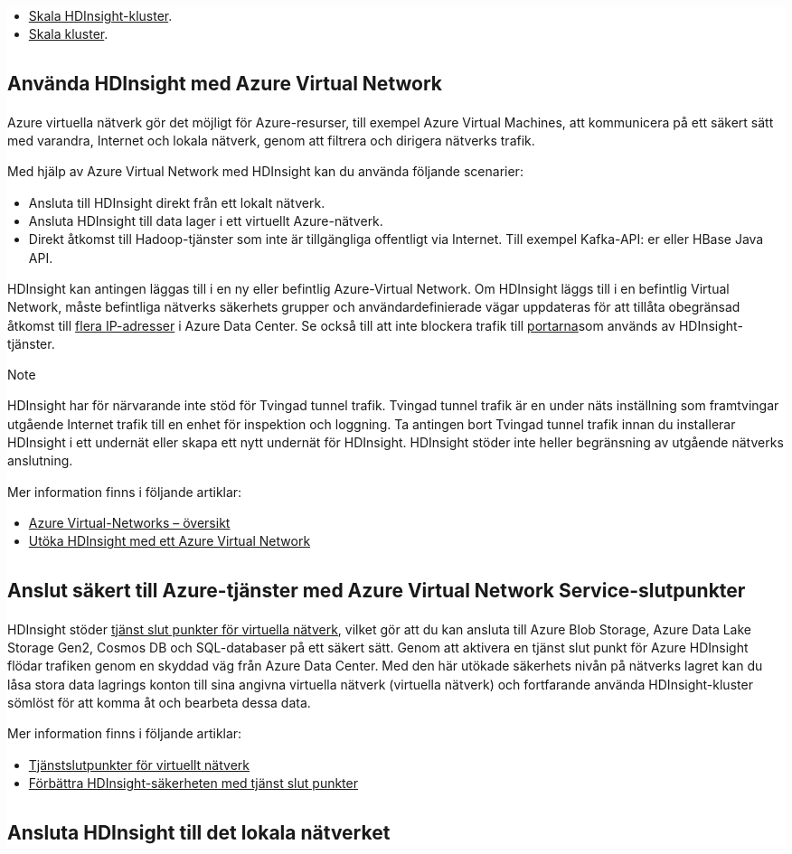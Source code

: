* [Skala HDInsight-kluster](../hdinsight-scaling-best-practices.md).
* [Skala kluster](../hdinsight-administer-use-portal-linux.md#scale-clusters).

## <a name="use-hdinsight-with-azure-virtual-network"></a>Använda HDInsight med Azure Virtual Network

Azure virtuella nätverk gör det möjligt för Azure-resurser, till exempel Azure Virtual Machines, att kommunicera på ett säkert sätt med varandra, Internet och lokala nätverk, genom att filtrera och dirigera nätverks trafik.

Med hjälp av Azure Virtual Network med HDInsight kan du använda följande scenarier:

- Ansluta till HDInsight direkt från ett lokalt nätverk.
- Ansluta HDInsight till data lager i ett virtuellt Azure-nätverk.
- Direkt åtkomst till Hadoop-tjänster som inte är tillgängliga offentligt via Internet. Till exempel Kafka-API: er eller HBase Java API.

HDInsight kan antingen läggas till i en ny eller befintlig Azure-Virtual Network. Om HDInsight läggs till i en befintlig Virtual Network, måste befintliga nätverks säkerhets grupper och användardefinierade vägar uppdateras för att tillåta obegränsad åtkomst till [flera IP-adresser](../hdinsight-management-ip-addresses.md) i Azure Data Center. Se också till att inte blockera trafik till [portarna](../control-network-traffic.md#required-ports)som används av HDInsight-tjänster.

> [!Note]  
> HDInsight har för närvarande inte stöd för Tvingad tunnel trafik. Tvingad tunnel trafik är en under näts inställning som framtvingar utgående Internet trafik till en enhet för inspektion och loggning. Ta antingen bort Tvingad tunnel trafik innan du installerar HDInsight i ett undernät eller skapa ett nytt undernät för HDInsight. HDInsight stöder inte heller begränsning av utgående nätverks anslutning.

Mer information finns i följande artiklar:

- [Azure Virtual-Networks – översikt](../../virtual-network/virtual-networks-overview.md)
- [Utöka HDInsight med ett Azure Virtual Network](../hdinsight-plan-virtual-network-deployment.md)

## <a name="securely-connect-to-azure-services-with-azure-virtual-network-service-endpoints"></a>Anslut säkert till Azure-tjänster med Azure Virtual Network Service-slutpunkter

HDInsight stöder [tjänst slut punkter för virtuella nätverk](../../virtual-network/virtual-network-service-endpoints-overview.md), vilket gör att du kan ansluta till Azure Blob Storage, Azure Data Lake Storage Gen2, Cosmos DB och SQL-databaser på ett säkert sätt. Genom att aktivera en tjänst slut punkt för Azure HDInsight flödar trafiken genom en skyddad väg från Azure Data Center. Med den här utökade säkerhets nivån på nätverks lagret kan du låsa stora data lagrings konton till sina angivna virtuella nätverk (virtuella nätverk) och fortfarande använda HDInsight-kluster sömlöst för att komma åt och bearbeta dessa data.

Mer information finns i följande artiklar:

- [Tjänstslutpunkter för virtuellt nätverk](../../virtual-network/virtual-network-service-endpoints-overview.md)
- [Förbättra HDInsight-säkerheten med tjänst slut punkter](https://azure.microsoft.com/blog/enhance-hdinsight-security-with-service-endpoints/)

## <a name="connect-hdinsight-to-the-on-premises-network"></a>Ansluta HDInsight till det lokala nätverket
